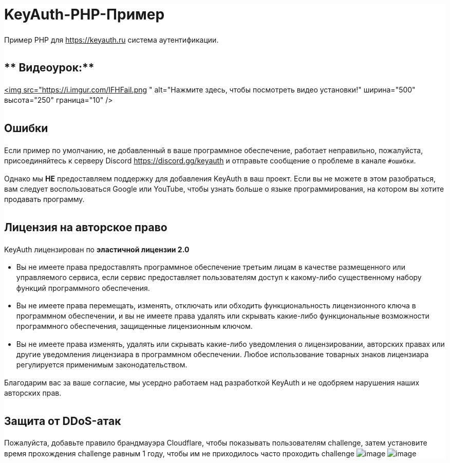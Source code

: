 # KeyAuth-PHP-Пример
Пример PHP для https://keyauth.ru система аутентификации.

## ** Видеоурок:**

<a href="http://www.youtube.com/watch ?feature=player_embedded&v=hU6yXGR5R1Y
" target="_blank"><img src="https://i.imgur.com/IFHFaiI.png " 
alt="Нажмите здесь, чтобы посмотреть видео установки!" ширина="500" высота="250" граница="10" /></a>

## **Ошибки**

Если пример по умолчанию, не добавленный в ваше программное обеспечение, работает неправильно, пожалуйста, присоединяйтесь к серверу Discord https://discord.gg/keyauth и отправьте сообщение о проблеме в канале `#ошибки`.

Однако мы **НЕ** предоставляем поддержку для добавления KeyAuth в ваш проект. Если вы не можете в этом разобраться, вам следует воспользоваться Google или YouTube, чтобы узнать больше о языке программирования, на котором вы хотите продавать программу.

## Лицензия на авторское право

KeyAuth лицензирован по **эластичной лицензии 2.0**

* Вы не имеете права предоставлять программное обеспечение третьим лицам в качестве размещенного или управляемого
сервиса, если сервис предоставляет пользователям доступ к какому-либо существенному набору
функций программного обеспечения.

* Вы не имеете права перемещать, изменять, отключать или обходить функциональность лицензионного ключа
в программном обеспечении, и вы не имеете права удалять или скрывать какие-либо функциональные
возможности программного обеспечения, защищенные лицензионным ключом.

* Вы не имеете права изменять, удалять или скрывать какие-либо уведомления о лицензировании, авторских правах или другие уведомления
лицензиара в программном обеспечении. Любое использование товарных знаков лицензиара регулируется
применимым законодательством.

Благодарим вас за ваше согласие, мы усердно работаем над разработкой KeyAuth и не одобряем нарушения наших авторских прав.

## Защита от DDoS-атак 

Пожалуйста, добавьте правило брандмауэра Cloudflare, чтобы показывать пользователям challenge, затем установите время прохождения challenge равным 1 году, чтобы им не приходилось часто проходить challenge
![image](https://user-images.githubusercontent.com/83034852/168191187-236e8be7-1b1c-4398-9360-462baa800fac.png)
![image](https://user-images.githubusercontent.com/83034852/168191204-d553f134-943b-466e-a98f-255fbab204c6.png)
